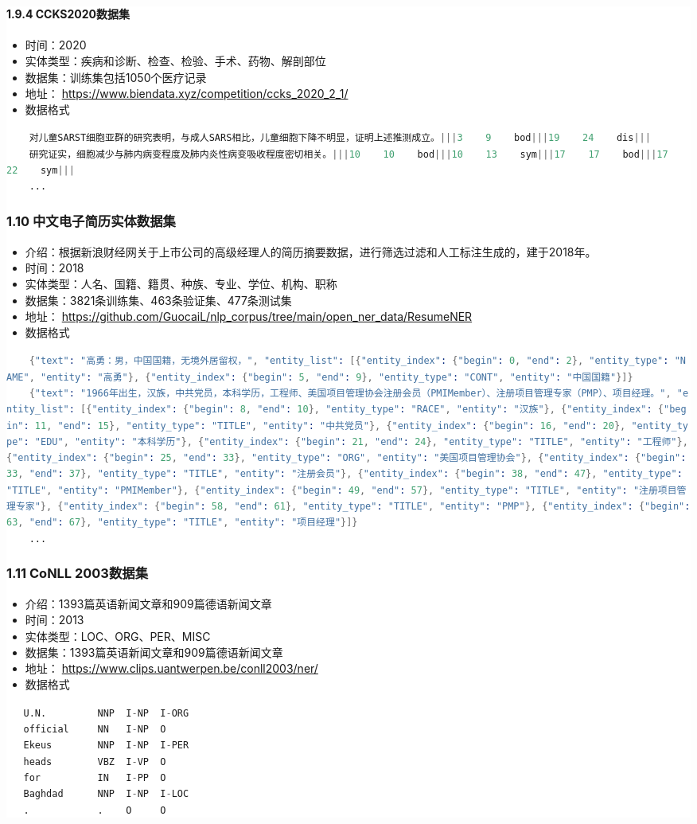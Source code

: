 #### 1.9.4 CCKS2020数据集

- 时间：2020
- 实体类型：疾病和诊断、检查、检验、手术、药物、解剖部位
- 数据集：训练集包括1050个医疗记录
- 地址：  https://www.biendata.xyz/competition/ccks_2020_2_1/
- 数据格式

```s
    对儿童SARST细胞亚群的研究表明，与成人SARS相比，儿童细胞下降不明显，证明上述推测成立。|||3    9    bod|||19    24    dis|||
    研究证实，细胞减少与肺内病变程度及肺内炎性病变吸收程度密切相关。|||10    10    bod|||10    13    sym|||17    17    bod|||17    22    sym|||
    ...
```

### 1.10 中文电子简历实体数据集

- 介绍：根据新浪财经网关于上市公司的高级经理人的简历摘要数据，进行筛选过滤和人工标注生成的，建于2018年。
- 时间：2018
- 实体类型：人名、国籍、籍贯、种族、专业、学位、机构、职称
- 数据集：3821条训练集、463条验证集、477条测试集
- 地址：   https://github.com/GuocaiL/nlp_corpus/tree/main/open_ner_data/ResumeNER
- 数据格式

```s
    {"text": "高勇：男，中国国籍，无境外居留权，", "entity_list": [{"entity_index": {"begin": 0, "end": 2}, "entity_type": "NAME", "entity": "高勇"}, {"entity_index": {"begin": 5, "end": 9}, "entity_type": "CONT", "entity": "中国国籍"}]}
    {"text": "1966年出生，汉族，中共党员，本科学历，工程师、美国项目管理协会注册会员（PMIMember）、注册项目管理专家（PMP）、项目经理。", "entity_list": [{"entity_index": {"begin": 8, "end": 10}, "entity_type": "RACE", "entity": "汉族"}, {"entity_index": {"begin": 11, "end": 15}, "entity_type": "TITLE", "entity": "中共党员"}, {"entity_index": {"begin": 16, "end": 20}, "entity_type": "EDU", "entity": "本科学历"}, {"entity_index": {"begin": 21, "end": 24}, "entity_type": "TITLE", "entity": "工程师"}, {"entity_index": {"begin": 25, "end": 33}, "entity_type": "ORG", "entity": "美国项目管理协会"}, {"entity_index": {"begin": 33, "end": 37}, "entity_type": "TITLE", "entity": "注册会员"}, {"entity_index": {"begin": 38, "end": 47}, "entity_type": "TITLE", "entity": "PMIMember"}, {"entity_index": {"begin": 49, "end": 57}, "entity_type": "TITLE", "entity": "注册项目管理专家"}, {"entity_index": {"begin": 58, "end": 61}, "entity_type": "TITLE", "entity": "PMP"}, {"entity_index": {"begin": 63, "end": 67}, "entity_type": "TITLE", "entity": "项目经理"}]}
    ...
```

### 1.11 CoNLL 2003数据集

- 介绍：1393篇英语新闻文章和909篇德语新闻文章
- 时间：2013
- 实体类型：LOC、ORG、PER、MISC
- 数据集：1393篇英语新闻文章和909篇德语新闻文章
- 地址：   https://www.clips.uantwerpen.be/conll2003/ner/
- 数据格式

```s
   U.N.         NNP  I-NP  I-ORG 
   official     NN   I-NP  O 
   Ekeus        NNP  I-NP  I-PER 
   heads        VBZ  I-VP  O 
   for          IN   I-PP  O 
   Baghdad      NNP  I-NP  I-LOC 
   .            .    O     O 
```
